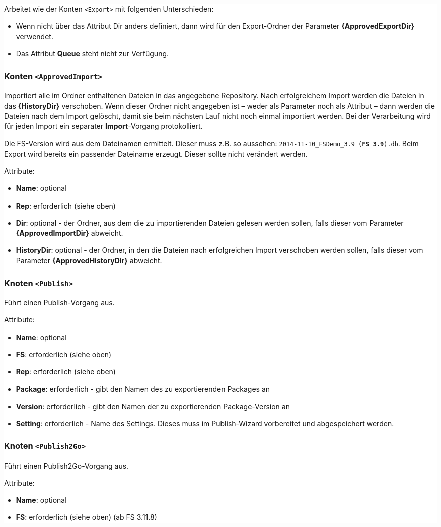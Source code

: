 Arbeitet wie der Konten `<Export>` mit folgenden Unterschieden:

* Wenn nicht über das Attribut Dir anders definiert, dann wird für den Export-Ordner der Parameter **{ApprovedExportDir}** verwendet.

* Das Attribut **Queue** steht nicht zur Verfügung.

### Konten `<ApprovedImport>`

Importiert alle im Ordner enthaltenen Dateien in das angegebene Repository.
Nach erfolgreichem Import werden die Dateien in das **{HistoryDir}** verschoben.
Wenn dieser Ordner nicht angegeben ist – weder als Parameter noch als Attribut – dann werden die Dateien nach dem Import gelöscht, damit sie beim nächsten Lauf nicht noch einmal importiert werden.
Bei der Verarbeitung wird für jeden Import ein separater **Import**-Vorgang protokolliert.

Die FS-Version wird aus dem Dateinamen ermittelt. Dieser muss z.B. so aussehen: `2014-11-10_FSDemo_3.9 (`**`FS 3.9`**`).db`.
Beim Export wird bereits ein passender Dateiname erzeugt.
Dieser sollte nicht verändert werden.

Attribute:

* **Name**: optional

* **Rep**: erforderlich (siehe oben)

* **Dir**: optional - der Ordner, aus dem die zu importierenden Dateien gelesen werden sollen, falls dieser vom Parameter **{ApprovedImportDir}** abweicht.

* **HistoryDir**: optional - der Ordner, in den die Dateien nach erfolgreichen Import verschoben werden sollen, falls dieser vom Parameter **{ApprovedHistoryDir}** abweicht.

### Knoten `<Publish>`

Führt einen Publish-Vorgang aus.

Attribute:

* **Name**: optional

* **FS**: erforderlich (siehe oben)

* **Rep**: erforderlich (siehe oben)

* **Package**: erforderlich - gibt den Namen des zu exportierenden Packages an

* **Version**: erforderlich - gibt den Namen der zu exportierenden Package-Version an

* **Setting**: erforderlich - Name des Settings. Dieses muss im Publish-Wizard vorbereitet und abgespeichert werden.

### Knoten `<Publish2Go>`

Führt einen Publish2Go-Vorgang aus.

Attribute:

* **Name**: optional

* **FS**: erforderlich (siehe oben) (ab FS 3.11.8)

